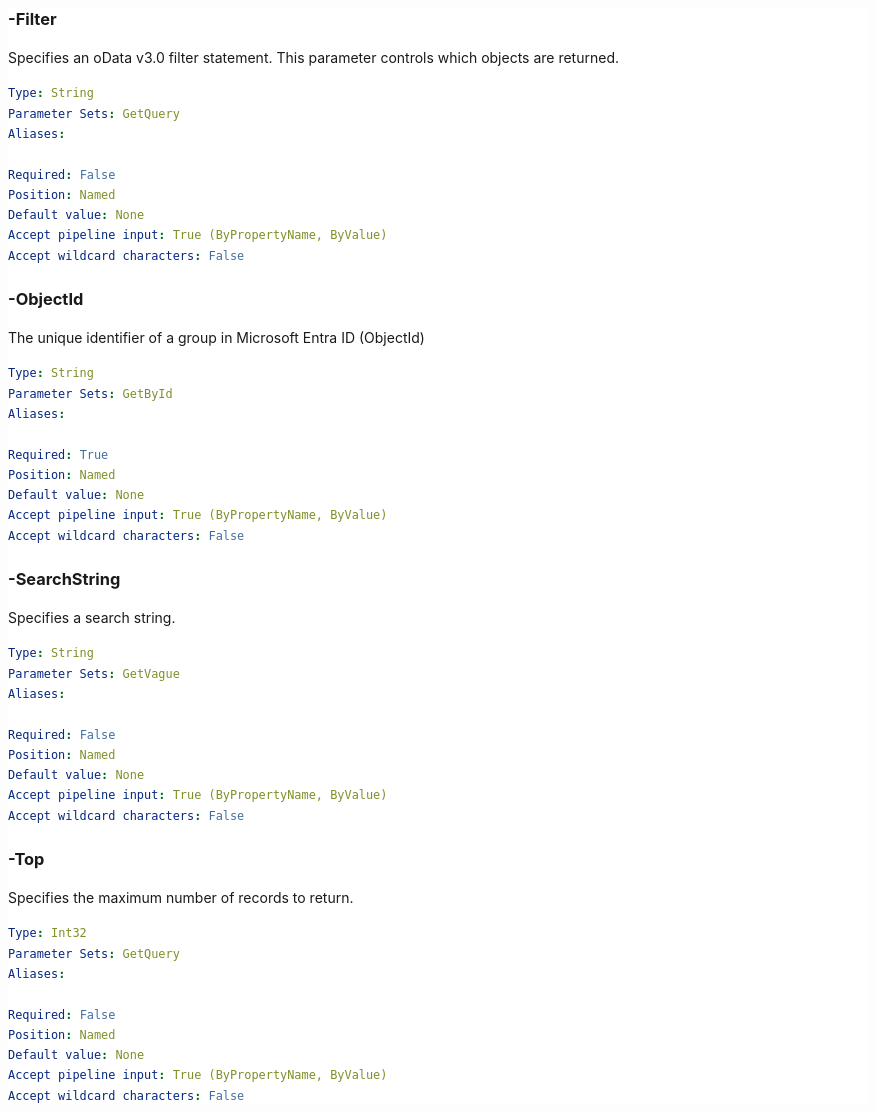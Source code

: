 ### -Filter
Specifies an oData v3.0 filter statement.
This parameter controls which objects are returned.

```yaml
Type: String
Parameter Sets: GetQuery
Aliases:

Required: False
Position: Named
Default value: None
Accept pipeline input: True (ByPropertyName, ByValue)
Accept wildcard characters: False
```

### -ObjectId
The unique identifier of a group in Microsoft Entra ID (ObjectId)

```yaml
Type: String
Parameter Sets: GetById
Aliases:

Required: True
Position: Named
Default value: None
Accept pipeline input: True (ByPropertyName, ByValue)
Accept wildcard characters: False
```

### -SearchString
Specifies a search string.

```yaml
Type: String
Parameter Sets: GetVague
Aliases:

Required: False
Position: Named
Default value: None
Accept pipeline input: True (ByPropertyName, ByValue)
Accept wildcard characters: False
```

### -Top
Specifies the maximum number of records to return.

```yaml
Type: Int32
Parameter Sets: GetQuery
Aliases:

Required: False
Position: Named
Default value: None
Accept pipeline input: True (ByPropertyName, ByValue)
Accept wildcard characters: False
```
